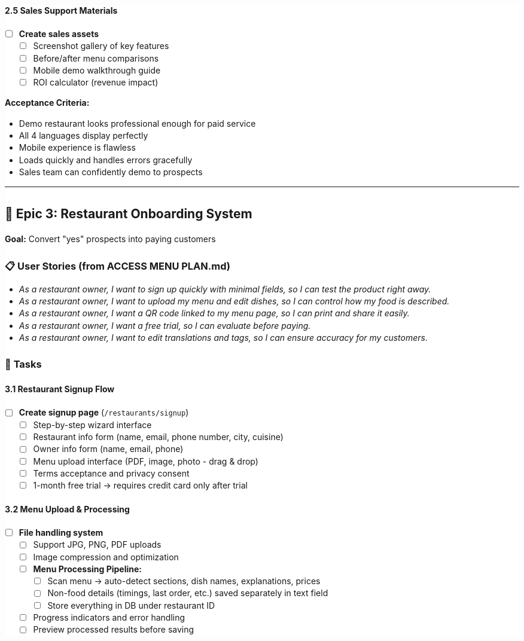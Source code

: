 #### **2.5 Sales Support Materials**
- [ ] **Create sales assets**
  - [ ] Screenshot gallery of key features
  - [ ] Before/after menu comparisons
  - [ ] Mobile demo walkthrough guide
  - [ ] ROI calculator (revenue impact)

**Acceptance Criteria:**
- Demo restaurant looks professional enough for paid service
- All 4 languages display perfectly
- Mobile experience is flawless
- Loads quickly and handles errors gracefully
- Sales team can confidently demo to prospects

---

## 🏢 **Epic 3: Restaurant Onboarding System**
**Goal:** Convert "yes" prospects into paying customers

### 📋 **User Stories (from ACCESS MENU PLAN.md)**
- *As a restaurant owner, I want to sign up quickly with minimal fields, so I can test the product right away.*  
- *As a restaurant owner, I want to upload my menu and edit dishes, so I can control how my food is described.*  
- *As a restaurant owner, I want a QR code linked to my menu page, so I can print and share it easily.*  
- *As a restaurant owner, I want a free trial, so I can evaluate before paying.*  
- *As a restaurant owner, I want to edit translations and tags, so I can ensure accuracy for my customers.*

### 🎯 **Tasks**

#### **3.1 Restaurant Signup Flow**
- [ ] **Create signup page** (`/restaurants/signup`)
  - [ ] Step-by-step wizard interface
  - [ ] Restaurant info form (name, email, phone number, city, cuisine)
  - [ ] Owner info form (name, email, phone)
  - [ ] Menu upload interface (PDF, image, photo - drag & drop)
  - [ ] Terms acceptance and privacy consent
  - [ ] 1-month free trial → requires credit card only after trial

#### **3.2 Menu Upload & Processing**
- [ ] **File handling system**
  - [ ] Support JPG, PNG, PDF uploads
  - [ ] Image compression and optimization
  - [ ] **Menu Processing Pipeline:**
    - [ ] Scan menu → auto-detect sections, dish names, explanations, prices
    - [ ] Non-food details (timings, last order, etc.) saved separately in text field
    - [ ] Store everything in DB under restaurant ID
  - [ ] Progress indicators and error handling
  - [ ] Preview processed results before saving
